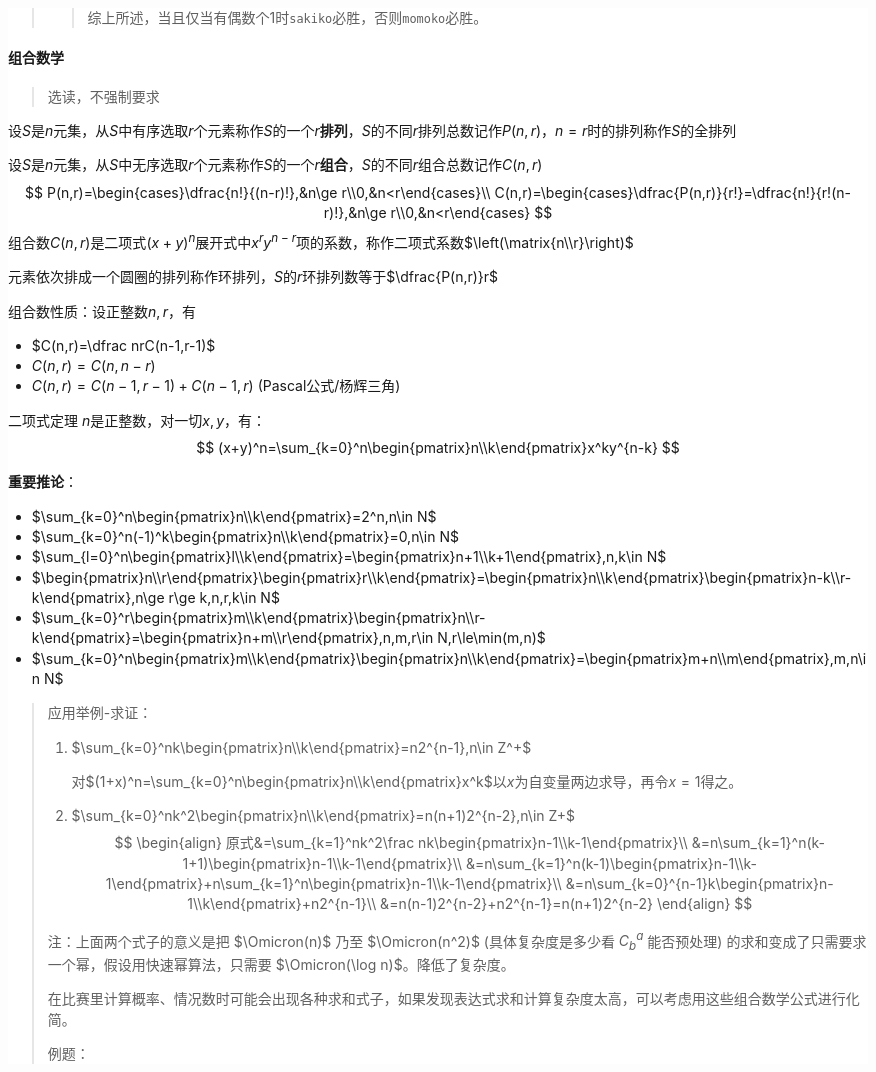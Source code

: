 > >
> > 综上所述，当且仅当有偶数个1时`sakiko`必胜，否则`momoko`必胜。



#### 组合数学

> 选读，不强制要求

设$S$是$n$元集，从$S$中有序选取$r$个元素称作$S$的一个$r$**排列**，$S$的不同$r$排列总数记作$P(n,r)$，$n=r$时的排列称作$S$的全排列

设$S$是$n$元集，从$S$中无序选取$r$个元素称作$S$的一个$r$**组合**，$S$的不同$r$组合总数记作$C(n,r)$
$$
P(n,r)=\begin{cases}\dfrac{n!}{(n-r)!},&n\ge r\\0,&n<r\end{cases}\\
C(n,r)=\begin{cases}\dfrac{P(n,r)}{r!}=\dfrac{n!}{r!(n-r)!},&n\ge r\\0,&n<r\end{cases}
$$
组合数$C(n,r)$是二项式$(x+y)^n$展开式中$x^ry^{n-r}$项的系数，称作二项式系数$\left(\matrix{n\\r}\right)$

元素依次排成一个圆圈的排列称作环排列，$S$的$r$环排列数等于$\dfrac{P(n,r)}r$

组合数性质：设正整数$n,r$，有

- $C(n,r)=\dfrac nrC(n-1,r-1)$
- $C(n,r)=C(n,n-r)$
- $C(n,r)=C(n-1,r-1)+C(n-1,r)$  (Pascal公式/杨辉三角)

二项式定理 $n$是正整数，对一切$x,y$，有：
$$
(x+y)^n=\sum_{k=0}^n\begin{pmatrix}n\\k\end{pmatrix}x^ky^{n-k}
$$


**重要推论**：

- $\sum_{k=0}^n\begin{pmatrix}n\\k\end{pmatrix}=2^n,n\in N$
- $\sum_{k=0}^n(-1)^k\begin{pmatrix}n\\k\end{pmatrix}=0,n\in N$
- $\sum_{l=0}^n\begin{pmatrix}l\\k\end{pmatrix}=\begin{pmatrix}n+1\\k+1\end{pmatrix},n,k\in N$
- $\begin{pmatrix}n\\r\end{pmatrix}\begin{pmatrix}r\\k\end{pmatrix}=\begin{pmatrix}n\\k\end{pmatrix}\begin{pmatrix}n-k\\r-k\end{pmatrix},n\ge r\ge k,n,r,k\in N$
- $\sum_{k=0}^r\begin{pmatrix}m\\k\end{pmatrix}\begin{pmatrix}n\\r-k\end{pmatrix}=\begin{pmatrix}n+m\\r\end{pmatrix},n,m,r\in N,r\le\min(m,n)$
- $\sum_{k=0}^n\begin{pmatrix}m\\k\end{pmatrix}\begin{pmatrix}n\\k\end{pmatrix}=\begin{pmatrix}m+n\\m\end{pmatrix},m,n\in N$

> 应用举例-求证：
>
> 1. $\sum_{k=0}^nk\begin{pmatrix}n\\k\end{pmatrix}=n2^{n-1},n\in Z^+$
>
>    对$(1+x)^n=\sum_{k=0}^n\begin{pmatrix}n\\k\end{pmatrix}x^k$以$x$为自变量两边求导，再令$x=1$得之。
>
> 2. $\sum_{k=0}^nk^2\begin{pmatrix}n\\k\end{pmatrix}=n(n+1)2^{n-2},n\in Z+$
>    $$
>    \begin{align}
>    原式&=\sum_{k=1}^nk^2\frac nk\begin{pmatrix}n-1\\k-1\end{pmatrix}\\
>    &=n\sum_{k=1}^n(k-1+1)\begin{pmatrix}n-1\\k-1\end{pmatrix}\\
>    &=n\sum_{k=1}^n(k-1)\begin{pmatrix}n-1\\k-1\end{pmatrix}+n\sum_{k=1}^n\begin{pmatrix}n-1\\k-1\end{pmatrix}\\
>    &=n\sum_{k=0}^{n-1}k\begin{pmatrix}n-1\\k\end{pmatrix}+n2^{n-1}\\
>    &=n(n-1)2^{n-2}+n2^{n-1}=n(n+1)2^{n-2}
>    \end{align}
>    $$
>
> 注：上面两个式子的意义是把 $\Omicron(n)$ 乃至 $\Omicron(n^2)$ (具体复杂度是多少看 $C_b^a$ 能否预处理) 的求和变成了只需要求一个幂，假设用快速幂算法，只需要 $\Omicron(\log n)$。降低了复杂度。
>
> 在比赛里计算概率、情况数时可能会出现各种求和式子，如果发现表达式求和计算复杂度太高，可以考虑用这些组合数学公式进行化简。
>
> 例题：
>